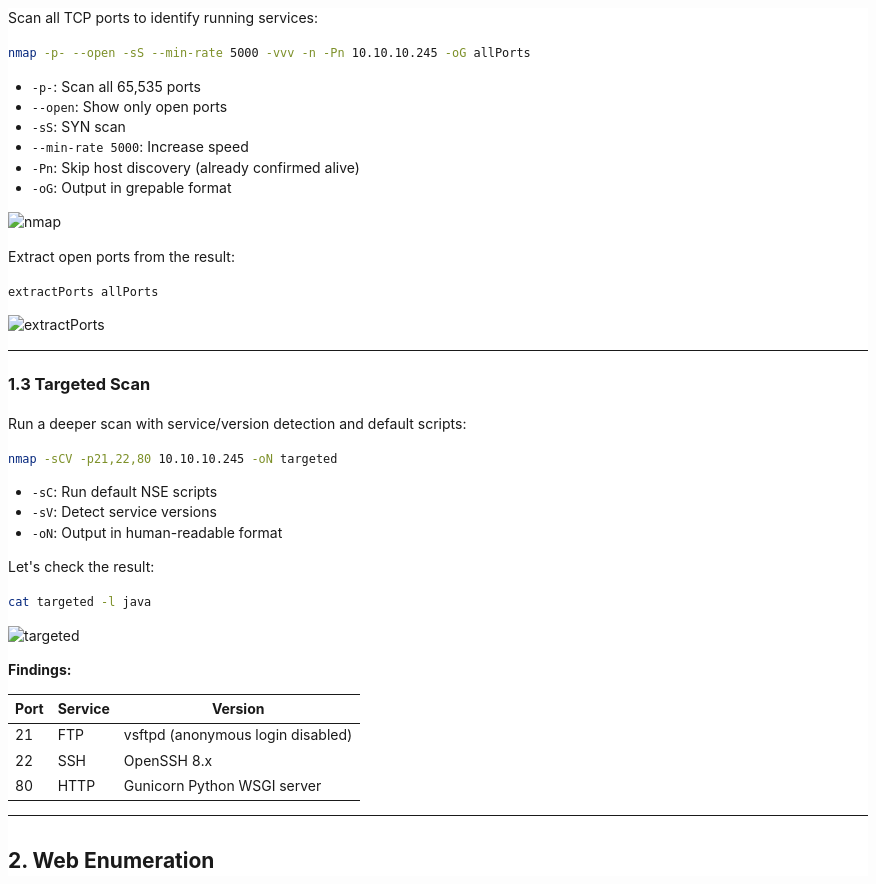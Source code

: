 Scan all TCP ports to identify running services:

```bash
nmap -p- --open -sS --min-rate 5000 -vvv -n -Pn 10.10.10.245 -oG allPorts
```

- `-p-`: Scan all 65,535 ports  
- `--open`: Show only open ports  
- `-sS`: SYN scan  
- `--min-rate 5000`: Increase speed  
- `-Pn`: Skip host discovery (already confirmed alive)  
- `-oG`: Output in grepable format

![nmap](GitHubv2/HackTheBox/EASY/Cap/screenshots/nmap.png)

Extract open ports from the result:

```bash
extractPorts allPorts
```

![extractPorts](GitHubv2/HackTheBox/EASY/Cap/screenshots/extractPorts.png)

---
### 1.3 Targeted Scan

Run a deeper scan with service/version detection and default scripts:

```bash
nmap -sCV -p21,22,80 10.10.10.245 -oN targeted
```

- `-sC`: Run default NSE scripts  
- `-sV`: Detect service versions  
- `-oN`: Output in human-readable format  

Let's check the result:

```bash
cat targeted -l java
```

![targeted](GitHubv2/HackTheBox/EASY/Legacy/screenshots/targeted.png)

**Findings:**

| Port | Service | Version                  |
|------|---------|--------------------------|
| 21   | FTP     | vsftpd (anonymous login disabled) |
| 22   | SSH     | OpenSSH 8.x               |
| 80   | HTTP    | Gunicorn Python WSGI server |

---
## 2. Web Enumeration
